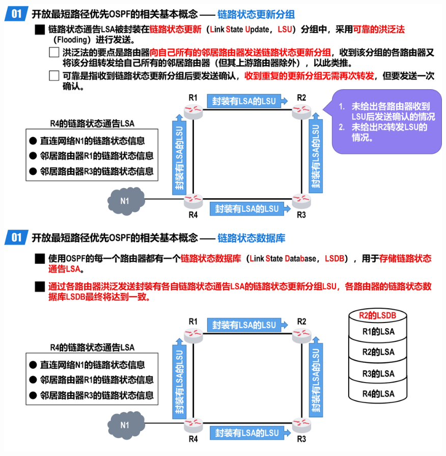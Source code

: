 ![](./images/Pasted%20image%2020241020223947.png)
 ![](./images/Pasted%20image%2020241020224012.png)